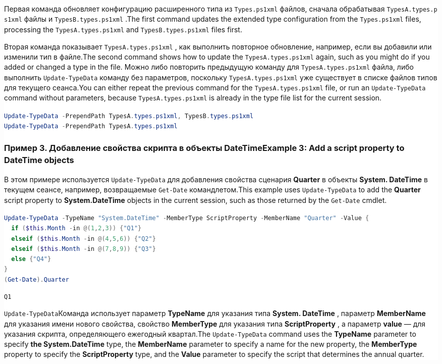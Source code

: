 <span data-ttu-id="df1a5-133">Первая команда обновляет конфигурацию расширенного типа из `Types.ps1xml` файлов, сначала обрабатывая `TypesA.types.ps1xml` файлы и `TypesB.types.ps1xml` .</span><span class="sxs-lookup"><span data-stu-id="df1a5-133">The first command updates the extended type configuration from the `Types.ps1xml` files, processing the `TypesA.types.ps1xml` and `TypesB.types.ps1xml` files first.</span></span>

<span data-ttu-id="df1a5-134">Вторая команда показывает `TypesA.types.ps1xml` , как выполнить повторное обновление, например, если вы добавили или изменили тип в файле.</span><span class="sxs-lookup"><span data-stu-id="df1a5-134">The second command shows how to update the `TypesA.types.ps1xml` again, such as you might do if you added or changed a type in the file.</span></span> <span data-ttu-id="df1a5-135">Можно либо повторить предыдущую команду для `TypesA.types.ps1xml` файла, либо выполнить `Update-TypeData` команду без параметров, поскольку `TypesA.types.ps1xml` уже существует в списке файлов типов для текущего сеанса.</span><span class="sxs-lookup"><span data-stu-id="df1a5-135">You can either repeat the previous command for the `TypesA.types.ps1xml` file, or run an `Update-TypeData` command without parameters, because `TypesA.types.ps1xml` is already in the type file list for the current session.</span></span>

```powershell
Update-TypeData -PrependPath TypesA.types.ps1xml, TypesB.types.ps1xml
Update-TypeData -PrependPath TypesA.types.ps1xml
```

### <span data-ttu-id="df1a5-136">Пример 3. Добавление свойства скрипта в объекты DateTime</span><span class="sxs-lookup"><span data-stu-id="df1a5-136">Example 3: Add a script property to DateTime objects</span></span>

<span data-ttu-id="df1a5-137">В этом примере используется `Update-TypeData` для добавления свойства сценария **Quarter** в объекты **System. DateTime** в текущем сеансе, например, возвращаемые `Get-Date` командлетом.</span><span class="sxs-lookup"><span data-stu-id="df1a5-137">This example uses `Update-TypeData` to add the **Quarter** script property to **System.DateTime** objects in the current session, such as those returned by the `Get-Date` cmdlet.</span></span>

```powershell
Update-TypeData -TypeName "System.DateTime" -MemberType ScriptProperty -MemberName "Quarter" -Value {
  if ($this.Month -in @(1,2,3)) {"Q1"}
  elseif ($this.Month -in @(4,5,6)) {"Q2"}
  elseif ($this.Month -in @(7,8,9)) {"Q3"}
  else {"Q4"}
}
(Get-Date).Quarter
```

```Output
Q1
```

<span data-ttu-id="df1a5-138">`Update-TypeData`Команда использует параметр **TypeName** для указания типа **System. DateTime** , параметр **MemberName** для указания имени нового свойства, свойство **MemberType** для указания типа **ScriptProperty** , а параметр **value** — для указания скрипта, определяющего ежегодный квартал.</span><span class="sxs-lookup"><span data-stu-id="df1a5-138">The `Update-TypeData` command uses the **TypeName** parameter to specify **the System.DateTime** type, the **MemberName** parameter to specify a name for the new property, the **MemberType** property to specify the **ScriptProperty** type, and the **Value** parameter to specify the script that determines the annual quarter.</span></span>
